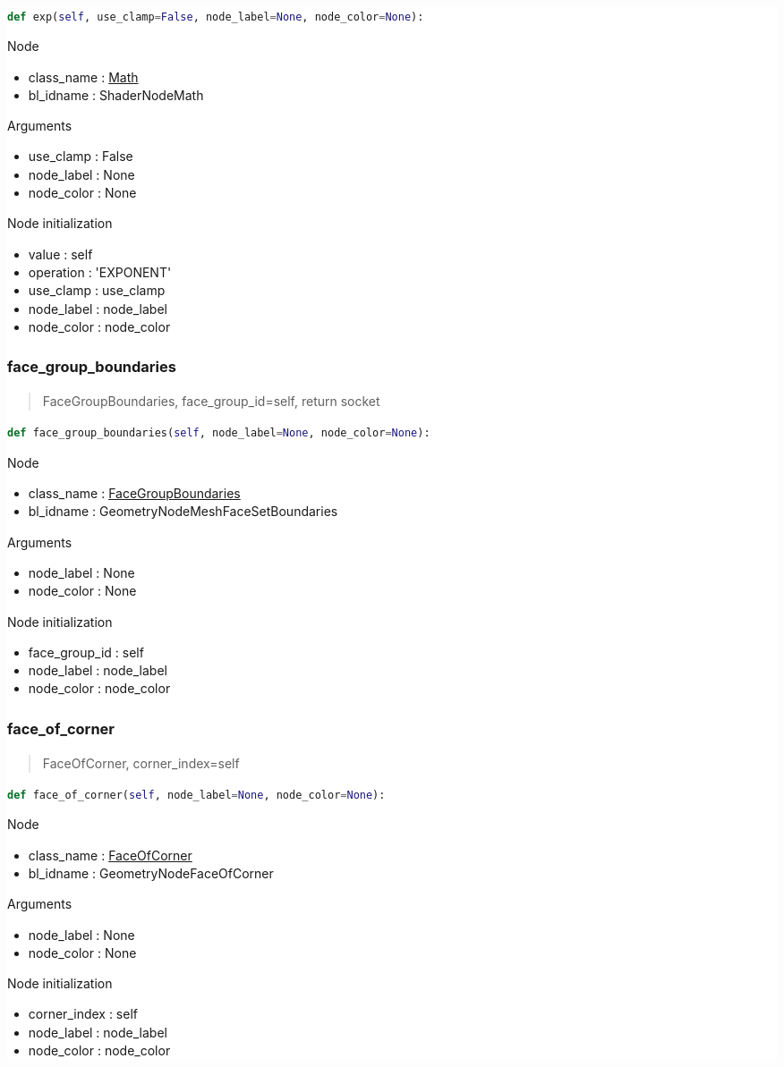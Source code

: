``` python
def exp(self, use_clamp=False, node_label=None, node_color=None):
```
Node
 - class_name : [Math](/docs/GeoNodes_classes/Math.md)
 - bl_idname : ShaderNodeMath

Arguments
 - use_clamp : False
 - node_label : None
 - node_color : None

Node initialization
 - value : self
 - operation : 'EXPONENT'
 - use_clamp : use_clamp
 - node_label : node_label
 - node_color : node_color

### face_group_boundaries

> FaceGroupBoundaries, face_group_id=self, return socket

``` python
def face_group_boundaries(self, node_label=None, node_color=None):
```
Node
 - class_name : [FaceGroupBoundaries](/docs/GeoNodes_classes/FaceGroupBoundaries.md)
 - bl_idname : GeometryNodeMeshFaceSetBoundaries

Arguments
 - node_label : None
 - node_color : None

Node initialization
 - face_group_id : self
 - node_label : node_label
 - node_color : node_color

### face_of_corner

> FaceOfCorner, corner_index=self

``` python
def face_of_corner(self, node_label=None, node_color=None):
```
Node
 - class_name : [FaceOfCorner](/docs/GeoNodes_classes/FaceOfCorner.md)
 - bl_idname : GeometryNodeFaceOfCorner

Arguments
 - node_label : None
 - node_color : None

Node initialization
 - corner_index : self
 - node_label : node_label
 - node_color : node_color
